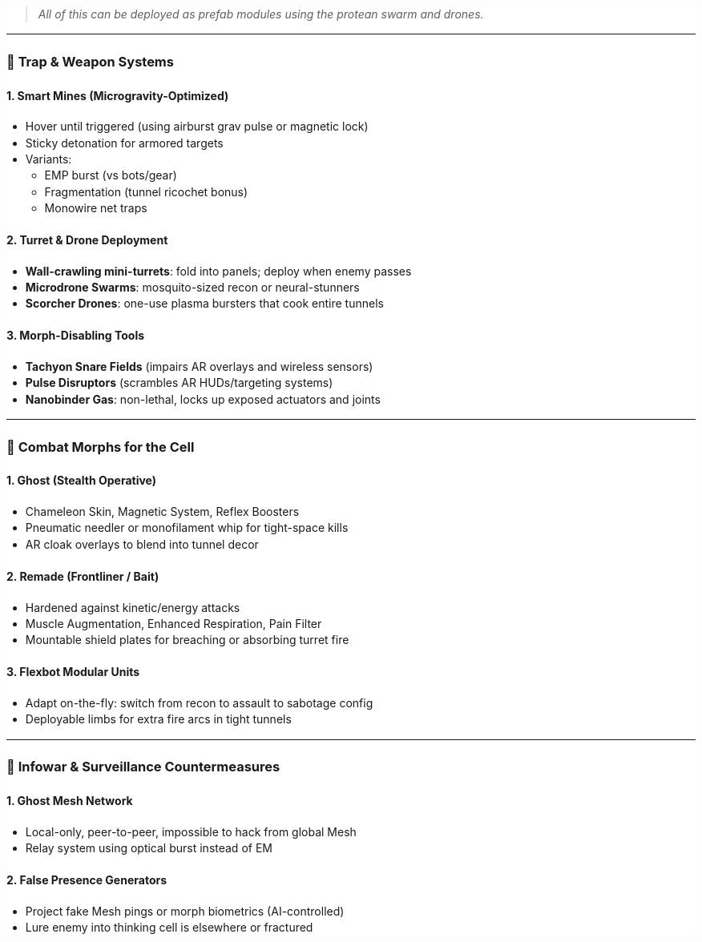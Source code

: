 > *All of this can be deployed as prefab modules using the protean swarm and drones.*

---

### 🔹 **Trap & Weapon Systems**

#### 1. **Smart Mines (Microgravity-Optimized)**
- Hover until triggered (using airburst grav pulse or magnetic lock)
- Sticky detonation for armored targets
- Variants:
  - EMP burst (vs bots/gear)
  - Fragmentation (tunnel ricochet bonus)
  - Monowire net traps

#### 2. **Turret & Drone Deployment**
- **Wall-crawling mini-turrets**: fold into panels; deploy when enemy passes
- **Microdrone Swarms**: mosquito-sized recon or neural-stunners
- **Scorcher Drones**: one-use plasma bursters that cook entire tunnels

#### 3. **Morph-Disabling Tools**
- **Tachyon Snare Fields** (impairs AR overlays and wireless sensors)
- **Pulse Disruptors** (scrambles AR HUDs/targeting systems)
- **Nanobinder Gas**: non-lethal, locks up exposed actuators and joints

---

### 🔹 **Combat Morphs for the Cell**

#### 1. **Ghost (Stealth Operative)**
- Chameleon Skin, Magnetic System, Reflex Boosters
- Pneumatic needler or monofilament whip for tight-space kills
- AR cloak overlays to blend into tunnel decor

#### 2. **Remade (Frontliner / Bait)**
- Hardened against kinetic/energy attacks
- Muscle Augmentation, Enhanced Respiration, Pain Filter
- Mountable shield plates for breaching or absorbing turret fire

#### 3. **Flexbot Modular Units**
- Adapt on-the-fly: switch from recon to assault to sabotage config
- Deployable limbs for extra fire arcs in tight tunnels

---

### 🔹 **Infowar & Surveillance Countermeasures**

#### 1. **Ghost Mesh Network**
- Local-only, peer-to-peer, impossible to hack from global Mesh
- Relay system using optical burst instead of EM

#### 2. **False Presence Generators**
- Project fake Mesh pings or morph biometrics (AI-controlled)
- Lure enemy into thinking cell is elsewhere or fractured
